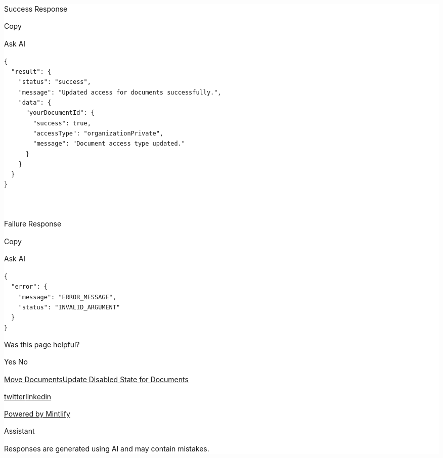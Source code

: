 Success Response

Copy

Ask AI

```
{
  "result": {
    "status": "success",
    "message": "Updated access for documents successfully.",
    "data": {
      "yourDocumentId": {
        "success": true,
        "accessType": "organizationPrivate",
        "message": "Document access type updated."
      }
    }
  }
}
```

#### [​](https://docs.velt.dev/api-reference/rest-apis/v2/documents/update-document-access#failure-response)

Failure Response

Copy

Ask AI

```
{
  "error": {
    "message": "ERROR_MESSAGE",
    "status": "INVALID_ARGUMENT"
  }
}
```

Was this page helpful?

Yes No

[Move Documents](https://docs.velt.dev/api-reference/rest-apis/v2/documents/move-documents)[Update Disabled State for Documents](https://docs.velt.dev/api-reference/rest-apis/v2/documents/update-document-disable-state)

[twitter](https://twitter.com/veltjs)[linkedin](https://www.linkedin.com/company/veltjs)

[Powered by Mintlify](https://mintlify.com/preview-request?utm_campaign=poweredBy&utm_medium=referral&utm_source=velt)

Assistant

Responses are generated using AI and may contain mistakes.
